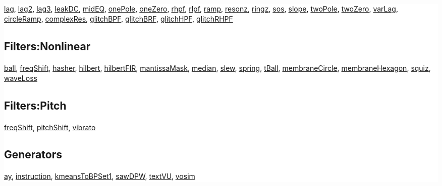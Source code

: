 [lag](?t=hsc3&e=Help/UGen/lag.help.hs),
[lag2](?t=hsc3&e=Help/UGen/lag2.help.hs),
[lag3](?t=hsc3&e=Help/UGen/lag3.help.hs),
[leakDC](?t=hsc3&e=Help/UGen/leakDC.help.hs),
[midEQ](?t=hsc3&e=Help/UGen/midEQ.help.hs),
[onePole](?t=hsc3&e=Help/UGen/onePole.help.hs),
[oneZero](?t=hsc3&e=Help/UGen/oneZero.help.hs),
[rhpf](?t=hsc3&e=Help/UGen/rhpf.help.hs),
[rlpf](?t=hsc3&e=Help/UGen/rlpf.help.hs),
[ramp](?t=hsc3&e=Help/UGen/ramp.help.hs),
[resonz](?t=hsc3&e=Help/UGen/resonz.help.hs),
[ringz](?t=hsc3&e=Help/UGen/ringz.help.hs),
[sos](?t=hsc3&e=Help/UGen/sos.help.hs),
[slope](?t=hsc3&e=Help/UGen/slope.help.hs),
[twoPole](?t=hsc3&e=Help/UGen/twoPole.help.hs),
[twoZero](?t=hsc3&e=Help/UGen/twoZero.help.hs),
[varLag](?t=hsc3&e=Help/UGen/varLag.help.hs),
[circleRamp](?t=hsc3&e=Help/UGen/circleRamp.help.hs),
[complexRes](?t=hsc3&e=Help/UGen/complexRes.help.hs),
[glitchBPF](?t=hsc3&e=Help/UGen/glitchBPF.help.hs),
[glitchBRF](?t=hsc3&e=Help/UGen/glitchBRF.help.hs),
[glitchHPF](?t=hsc3&e=Help/UGen/glitchHPF.help.hs),
[glitchRHPF](?t=hsc3&e=Help/UGen/glitchRHPF.help.hs)


## Filters:Nonlinear
[ball](?t=hsc3&e=Help/UGen/ball.help.hs),
[freqShift](?t=hsc3&e=Help/UGen/freqShift.help.hs),
[hasher](?t=hsc3&e=Help/UGen/hasher.help.hs),
[hilbert](?t=hsc3&e=Help/UGen/hilbert.help.hs),
[hilbertFIR](?t=hsc3&e=Help/UGen/hilbertFIR.help.hs),
[mantissaMask](?t=hsc3&e=Help/UGen/mantissaMask.help.hs),
[median](?t=hsc3&e=Help/UGen/median.help.hs),
[slew](?t=hsc3&e=Help/UGen/slew.help.hs),
[spring](?t=hsc3&e=Help/UGen/spring.help.hs),
[tBall](?t=hsc3&e=Help/UGen/tBall.help.hs),
[membraneCircle](?t=hsc3&e=Help/UGen/membraneCircle.help.hs),
[membraneHexagon](?t=hsc3&e=Help/UGen/membraneHexagon.help.hs),
[squiz](?t=hsc3&e=Help/UGen/squiz.help.hs),
[waveLoss](?t=hsc3&e=Help/UGen/waveLoss.help.hs)


## Filters:Pitch
[freqShift](?t=hsc3&e=Help/UGen/freqShift.help.hs),
[pitchShift](?t=hsc3&e=Help/UGen/pitchShift.help.hs),
[vibrato](?t=hsc3&e=Help/UGen/vibrato.help.hs)



## Generators
[ay](?t=hsc3&e=Help/UGen/ay.help.hs),
[instruction](?t=hsc3&e=Help/UGen/instruction.help.hs),
[kmeansToBPSet1](?t=hsc3&e=Help/UGen/kmeansToBPSet1.help.hs),
[sawDPW](?t=hsc3&e=Help/UGen/sawDPW.help.hs),
[textVU](?t=hsc3&e=Help/UGen/textVU.help.hs),
[vosim](?t=hsc3&e=Help/UGen/vosim.help.hs)

